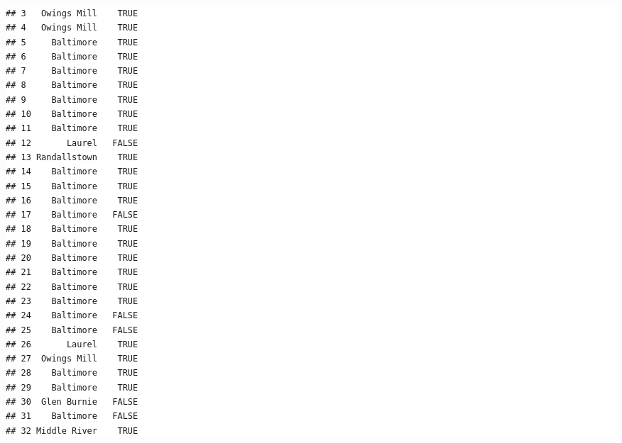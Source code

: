     ## 3   Owings Mill    TRUE
    ## 4   Owings Mill    TRUE
    ## 5     Baltimore    TRUE
    ## 6     Baltimore    TRUE
    ## 7     Baltimore    TRUE
    ## 8     Baltimore    TRUE
    ## 9     Baltimore    TRUE
    ## 10    Baltimore    TRUE
    ## 11    Baltimore    TRUE
    ## 12       Laurel   FALSE
    ## 13 Randallstown    TRUE
    ## 14    Baltimore    TRUE
    ## 15    Baltimore    TRUE
    ## 16    Baltimore    TRUE
    ## 17    Baltimore   FALSE
    ## 18    Baltimore    TRUE
    ## 19    Baltimore    TRUE
    ## 20    Baltimore    TRUE
    ## 21    Baltimore    TRUE
    ## 22    Baltimore    TRUE
    ## 23    Baltimore    TRUE
    ## 24    Baltimore   FALSE
    ## 25    Baltimore   FALSE
    ## 26       Laurel    TRUE
    ## 27  Owings Mill    TRUE
    ## 28    Baltimore    TRUE
    ## 29    Baltimore    TRUE
    ## 30  Glen Burnie   FALSE
    ## 31    Baltimore   FALSE
    ## 32 Middle River    TRUE